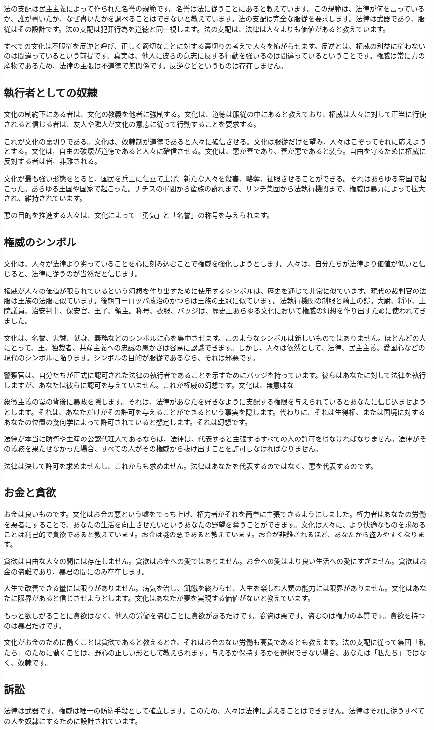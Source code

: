法の支配は民主主義によって作られた名誉の規範です。名誉は法に従うことにあると教えています。この規範は、法律が何を言っているか、誰が書いたか、なぜ書いたかを調べることはできないと教えています。法の支配は完全な服従を要求します。法律は武器であり、服従はその設計です。法の支配は犯罪行為を道徳と同一視します。法の支配は、法律は人々よりも価値があると教えています。

すべての文化は不服従を反逆と呼び、正しく適切なことに対する裏切りの考えで人々を怖がらせます。反逆とは、権威の利益に従わないのは間違っているという前提です。真実は、他人に彼らの意志に反する行動を強いるのは間違っているということです。権威は常に力の産物であるため、法律の主張は不道徳で無関係です。反逆などというものは存在しません。

## 執行者としての奴隷

文化の制約下にある者は、文化の教義を他者に強制する。文化は、道徳は服従の中にあると教えており、権威は人々に対して正当に行使されると信じる者は、友人や隣人が文化の意志に従って行動することを要求する。

これが文化の裏切りである。文化は、奴隷制が道徳であると人々に確信させる。文化は服従だけを望み、人々はこぞってそれに応えようとする。文化は、自由の破壊が道徳であると人々に確信させる。文化は、悪が善であり、善が悪であると装う。自由を守るために権威に反対する者は皆、非難される。

文化が最も強い形態をとると、国民を兵士に仕立て上げ、新たな人々を殺害、略奪、征服させることができる。それはあらゆる帝国で起こった。あらゆる王国や国家で起こった。ナチスの軍閥から蛮族の群れまで、リンチ集団から法執行機関まで、権威は暴力によって拡大され、維持されています。

悪の目的を推進する人々は、文化によって「勇気」と「名誉」の称号を与えられます。

## 権威のシンボル

文化は、人々が法律より劣っていることを心に刻み込むことで権威を強化しようとします。人々は、自分たちが法律より価値が低いと信じると、法律に従うのが当然だと信じます。

権威が人々の価値が限られているという幻想を作り出すために使用するシンボルは、歴史を通じて非常に似ています。現代の裁判官の法服は王族の法服に似ています。後期ヨーロッパ政治のかつらは王族の王冠に似ています。法執行機関の制服と騎士の鎧。大尉、将軍、上院議員、治安判事、保安官、王子、領主。称号、衣服、バッジは、歴史上あらゆる文化において権威の幻想を作り出すために使われてきました。

文化は、名誉、忠誠、献身、義務などのシンボルに心を集中させます。このようなシンボルは新しいものではありません。ほとんどの人にとって、王、独裁者、共産主義への忠誠の愚かさは容易に認識できます。しかし、人々は依然として、法律、民主主義、愛国心などの現代のシンボルに陥ります。シンボルの目的が服従であるなら、それは邪悪です。

警察官は、自分たちが正式に認可された法律の執行者であることを示すためにバッジを持っています。彼らはあなたに対して法律を執行しますが、あなたは彼らに認可を与えていません。これが権威の幻想です。文化は、無意味な

象徴主義の罠の背後に暴政を隠します。それは、法律があなたを好きなように支配する権限を与えられているとあなたに信じ込ませようとします。それは、あなただけがその許可を与えることができるという事実を隠します。代わりに、それは生得権、または国境に対するあなたの位置の幾何学によって許可されていると想定します。それは幻想です。

法律が本当に防衛や生産の公認代理人であるならば、法律は、代表すると主張するすべての人の許可を得なければなりません。法律がその義務を果たせなかった場合、すべての人がその権威から抜け出すことを許可しなければなりません。

法律は決して許可を求めませんし、これからも求めません。法律はあなたを代表するのではなく、悪を代表するのです。

## お金と貪欲

お金は良いものです。文化はお金の悪という嘘をでっち上げ、権力者がそれを簡単に主張できるようにしました。権力者はあなたの労働を悪者にすることで、あなたの生活を向上させたいというあなたの野望を奪うことができます。文化は人々に、より快適なものを求めることは利己的で貪欲であると教えています。お金は謎の悪であると教えています。お金が非難されるほど、あなたから盗みやすくなります。

貪欲は自由な人々の間には存在しません。貪欲はお金への愛ではありません。お金への愛はより良い生活への愛にすぎません。貪欲はお金の盗難であり、暴君の間にのみ存在します。

人生で改善できる量には限りがありません。病気を治し、飢餓を終わらせ、人生を楽しむ人類の能力には限界がありません。文化はあなたに限界があると信じさせようとします。文化はあなたが夢を実現する価値がないと教えています。

もっと欲しがることに貪欲はなく、他人の労働を盗むことに貪欲があるだけです。窃盗は悪です。盗むのは権力の本質です。貪欲を持つのは暴君だけです。

文化がお金のために働くことは貪欲であると教えるとき、それはお金のない労働も高貴であるとも教えます。法の支配に従って集団「私たち」のために働くことは、野心の正しい形として教えられます。与えるか保持するかを選択できない場合、あなたは「私たち」ではなく、奴隷です。

## 訴訟

法律は武器です。権威は唯一の防衛手段として確立します。このため、人々は法律に訴えることはできません。法律はそれに従うすべての人を奴隷にするために設計されています。
